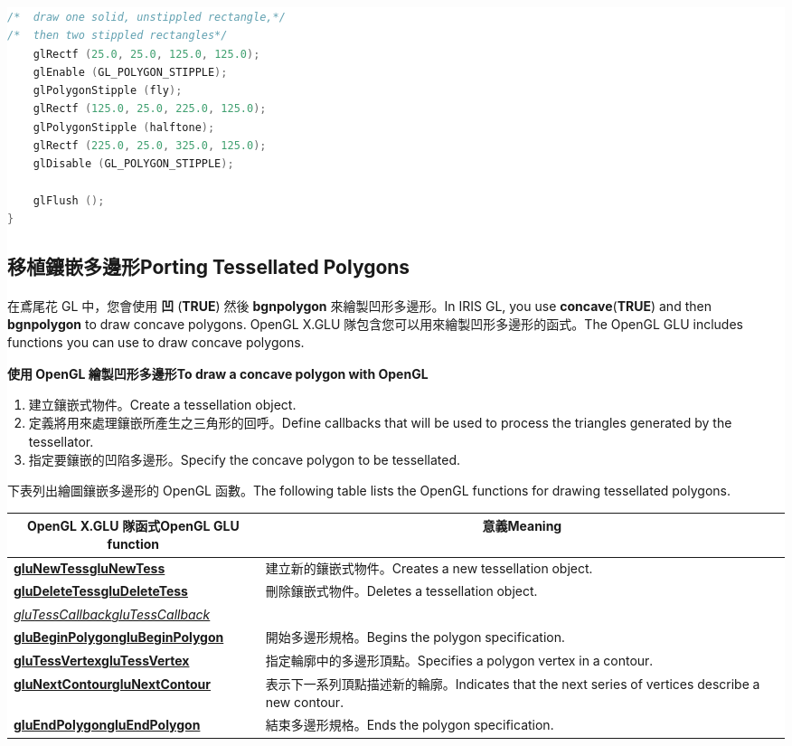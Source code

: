 ```C++
/*  draw one solid, unstippled rectangle,*/ 
/*  then two stippled rectangles*/ 
    glRectf (25.0, 25.0, 125.0, 125.0); 
    glEnable (GL_POLYGON_STIPPLE); 
    glPolygonStipple (fly); 
    glRectf (125.0, 25.0, 225.0, 125.0); 
    glPolygonStipple (halftone); 
    glRectf (225.0, 25.0, 325.0, 125.0); 
    glDisable (GL_POLYGON_STIPPLE); 
 
    glFlush (); 
}
```



## <a name="porting-tessellated-polygons"></a><span data-ttu-id="0ad15-191">移植鑲嵌多邊形</span><span class="sxs-lookup"><span data-stu-id="0ad15-191">Porting Tessellated Polygons</span></span>

<span data-ttu-id="0ad15-192">在鳶尾花 GL 中，您會使用 **凹** (**TRUE**) 然後 **bgnpolygon** 來繪製凹形多邊形。</span><span class="sxs-lookup"><span data-stu-id="0ad15-192">In IRIS GL, you use **concave**(**TRUE**) and then **bgnpolygon** to draw concave polygons.</span></span> <span data-ttu-id="0ad15-193">OpenGL X.GLU 隊包含您可以用來繪製凹形多邊形的函式。</span><span class="sxs-lookup"><span data-stu-id="0ad15-193">The OpenGL GLU includes functions you can use to draw concave polygons.</span></span>

<span data-ttu-id="0ad15-194">**使用 OpenGL 繪製凹形多邊形**</span><span class="sxs-lookup"><span data-stu-id="0ad15-194">**To draw a concave polygon with OpenGL**</span></span>

1.  <span data-ttu-id="0ad15-195">建立鑲嵌式物件。</span><span class="sxs-lookup"><span data-stu-id="0ad15-195">Create a tessellation object.</span></span>
2.  <span data-ttu-id="0ad15-196">定義將用來處理鑲嵌所產生之三角形的回呼。</span><span class="sxs-lookup"><span data-stu-id="0ad15-196">Define callbacks that will be used to process the triangles generated by the tessellator.</span></span>
3.  <span data-ttu-id="0ad15-197">指定要鑲嵌的凹陷多邊形。</span><span class="sxs-lookup"><span data-stu-id="0ad15-197">Specify the concave polygon to be tessellated.</span></span>

<span data-ttu-id="0ad15-198">下表列出繪圖鑲嵌多邊形的 OpenGL 函數。</span><span class="sxs-lookup"><span data-stu-id="0ad15-198">The following table lists the OpenGL functions for drawing tessellated polygons.</span></span>



| <span data-ttu-id="0ad15-199">OpenGL X.GLU 隊函式</span><span class="sxs-lookup"><span data-stu-id="0ad15-199">OpenGL GLU function</span></span>                        | <span data-ttu-id="0ad15-200">意義</span><span class="sxs-lookup"><span data-stu-id="0ad15-200">Meaning</span></span>                                                            |
|--------------------------------------------|--------------------------------------------------------------------|
| [<span data-ttu-id="0ad15-201">**gluNewTess**</span><span class="sxs-lookup"><span data-stu-id="0ad15-201">**gluNewTess**</span></span>](glunewtess.md)           | <span data-ttu-id="0ad15-202">建立新的鑲嵌式物件。</span><span class="sxs-lookup"><span data-stu-id="0ad15-202">Creates a new tessellation object.</span></span>                                 |
| [<span data-ttu-id="0ad15-203">**gluDeleteTess**</span><span class="sxs-lookup"><span data-stu-id="0ad15-203">**gluDeleteTess**</span></span>](gludeletetess.md)     | <span data-ttu-id="0ad15-204">刪除鑲嵌式物件。</span><span class="sxs-lookup"><span data-stu-id="0ad15-204">Deletes a tessellation object.</span></span>                                     |
| [<span data-ttu-id="0ad15-205">*gluTessCallback*</span><span class="sxs-lookup"><span data-stu-id="0ad15-205">*gluTessCallback*</span></span>](glutess.md)           |                                                                    |
| [<span data-ttu-id="0ad15-206">**gluBeginPolygon**</span><span class="sxs-lookup"><span data-stu-id="0ad15-206">**gluBeginPolygon**</span></span>](glubeginpolygon.md) | <span data-ttu-id="0ad15-207">開始多邊形規格。</span><span class="sxs-lookup"><span data-stu-id="0ad15-207">Begins the polygon specification.</span></span>                                  |
| [<span data-ttu-id="0ad15-208">**gluTessVertex**</span><span class="sxs-lookup"><span data-stu-id="0ad15-208">**gluTessVertex**</span></span>](glutessvertex.md)     | <span data-ttu-id="0ad15-209">指定輪廓中的多邊形頂點。</span><span class="sxs-lookup"><span data-stu-id="0ad15-209">Specifies a polygon vertex in a contour.</span></span>                           |
| [<span data-ttu-id="0ad15-210">**gluNextContour**</span><span class="sxs-lookup"><span data-stu-id="0ad15-210">**gluNextContour**</span></span>](glunextcontour.md)   | <span data-ttu-id="0ad15-211">表示下一系列頂點描述新的輪廓。</span><span class="sxs-lookup"><span data-stu-id="0ad15-211">Indicates that the next series of vertices describe a new contour.</span></span> |
| [<span data-ttu-id="0ad15-212">**gluEndPolygon**</span><span class="sxs-lookup"><span data-stu-id="0ad15-212">**gluEndPolygon**</span></span>](gluendpolygon.md)     | <span data-ttu-id="0ad15-213">結束多邊形規格。</span><span class="sxs-lookup"><span data-stu-id="0ad15-213">Ends the polygon specification.</span></span>                                    |



 

 

 





